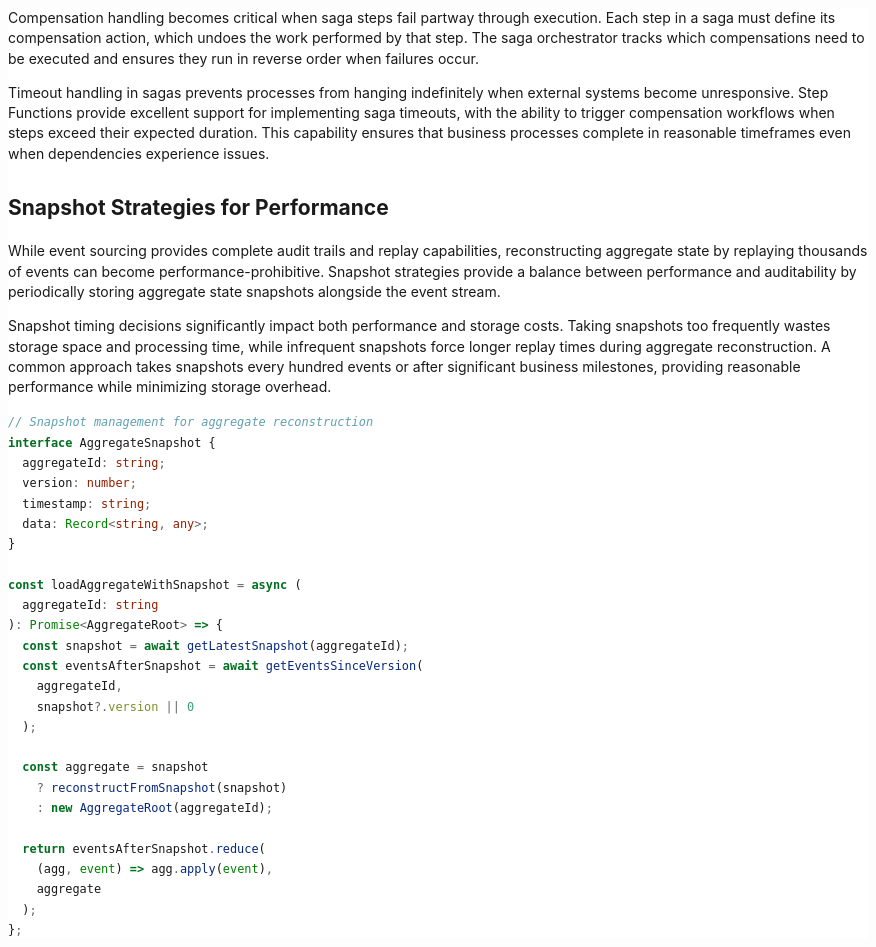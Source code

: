 Compensation handling becomes critical when saga steps fail partway through execution. Each step in a saga must define its compensation action, which undoes the work performed by that step. The saga orchestrator tracks which compensations need to be executed and ensures they run in reverse order when failures occur.

Timeout handling in sagas prevents processes from hanging indefinitely when external systems become unresponsive. Step Functions provide excellent support for implementing saga timeouts, with the ability to trigger compensation workflows when steps exceed their expected duration. This capability ensures that business processes complete in reasonable timeframes even when dependencies experience issues.

## Snapshot Strategies for Performance

While event sourcing provides complete audit trails and replay capabilities, reconstructing aggregate state by replaying thousands of events can become performance-prohibitive. Snapshot strategies provide a balance between performance and auditability by periodically storing aggregate state snapshots alongside the event stream.

Snapshot timing decisions significantly impact both performance and storage costs. Taking snapshots too frequently wastes storage space and processing time, while infrequent snapshots force longer replay times during aggregate reconstruction. A common approach takes snapshots every hundred events or after significant business milestones, providing reasonable performance while minimizing storage overhead.

```typescript
// Snapshot management for aggregate reconstruction
interface AggregateSnapshot {
  aggregateId: string;
  version: number;
  timestamp: string;
  data: Record<string, any>;
}

const loadAggregateWithSnapshot = async (
  aggregateId: string
): Promise<AggregateRoot> => {
  const snapshot = await getLatestSnapshot(aggregateId);
  const eventsAfterSnapshot = await getEventsSinceVersion(
    aggregateId, 
    snapshot?.version || 0
  );
  
  const aggregate = snapshot 
    ? reconstructFromSnapshot(snapshot)
    : new AggregateRoot(aggregateId);
    
  return eventsAfterSnapshot.reduce(
    (agg, event) => agg.apply(event),
    aggregate
  );
};
```
